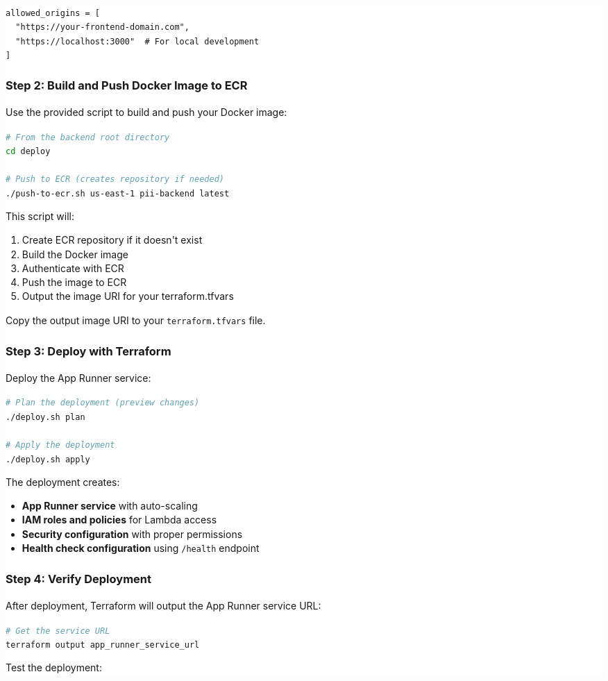 ```hcl
allowed_origins = [
  "https://your-frontend-domain.com",
  "https://localhost:3000"  # For local development
]
```

### Step 2: Build and Push Docker Image to ECR

Use the provided script to build and push your Docker image:

```bash
# From the backend root directory
cd deploy

# Push to ECR (creates repository if needed)
./push-to-ecr.sh us-east-1 pii-backend latest
```

This script will:
1. Create ECR repository if it doesn't exist
2. Build the Docker image
3. Authenticate with ECR
4. Push the image to ECR
5. Output the image URI for your terraform.tfvars

Copy the output image URI to your `terraform.tfvars` file.

### Step 3: Deploy with Terraform

Deploy the App Runner service:

```bash
# Plan the deployment (preview changes)
./deploy.sh plan

# Apply the deployment
./deploy.sh apply
```

The deployment creates:
- **App Runner service** with auto-scaling
- **IAM roles and policies** for Lambda access
- **Security configuration** with proper permissions
- **Health check configuration** using `/health` endpoint

### Step 4: Verify Deployment

After deployment, Terraform will output the App Runner service URL:

```bash
# Get the service URL
terraform output app_runner_service_url
```

Test the deployment:
